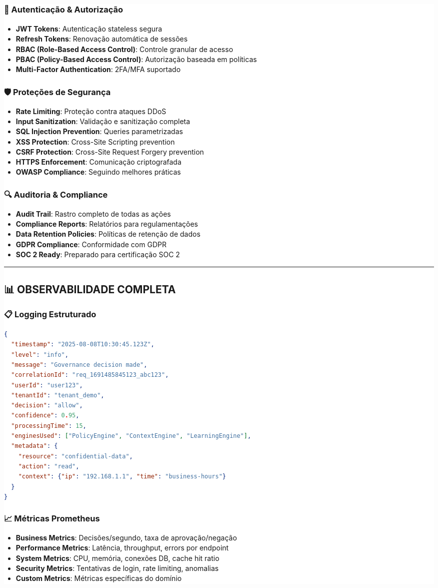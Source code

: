 ### **🔐 Autenticação & Autorização**
- **JWT Tokens**: Autenticação stateless segura
- **Refresh Tokens**: Renovação automática de sessões
- **RBAC (Role-Based Access Control)**: Controle granular de acesso
- **PBAC (Policy-Based Access Control)**: Autorização baseada em políticas
- **Multi-Factor Authentication**: 2FA/MFA suportado

### **🛡️ Proteções de Segurança**
- **Rate Limiting**: Proteção contra ataques DDoS
- **Input Sanitization**: Validação e sanitização completa
- **SQL Injection Prevention**: Queries parametrizadas
- **XSS Protection**: Cross-Site Scripting prevention
- **CSRF Protection**: Cross-Site Request Forgery prevention
- **HTTPS Enforcement**: Comunicação criptografada
- **OWASP Compliance**: Seguindo melhores práticas

### **🔍 Auditoria & Compliance**
- **Audit Trail**: Rastro completo de todas as ações
- **Compliance Reports**: Relatórios para regulamentações
- **Data Retention Policies**: Políticas de retenção de dados
- **GDPR Compliance**: Conformidade com GDPR
- **SOC 2 Ready**: Preparado para certificação SOC 2

---

## 📊 **OBSERVABILIDADE COMPLETA**

### **📋 Logging Estruturado**
```json
{
  "timestamp": "2025-08-08T10:30:45.123Z",
  "level": "info",
  "message": "Governance decision made",
  "correlationId": "req_1691485845123_abc123",
  "userId": "user123",
  "tenantId": "tenant_demo",
  "decision": "allow",
  "confidence": 0.95,
  "processingTime": 15,
  "enginesUsed": ["PolicyEngine", "ContextEngine", "LearningEngine"],
  "metadata": {
    "resource": "confidential-data",
    "action": "read",
    "context": {"ip": "192.168.1.1", "time": "business-hours"}
  }
}
```

### **📈 Métricas Prometheus**
- **Business Metrics**: Decisões/segundo, taxa de aprovação/negação
- **Performance Metrics**: Latência, throughput, errors por endpoint
- **System Metrics**: CPU, memória, conexões DB, cache hit ratio
- **Security Metrics**: Tentativas de login, rate limiting, anomalias
- **Custom Metrics**: Métricas específicas do domínio
